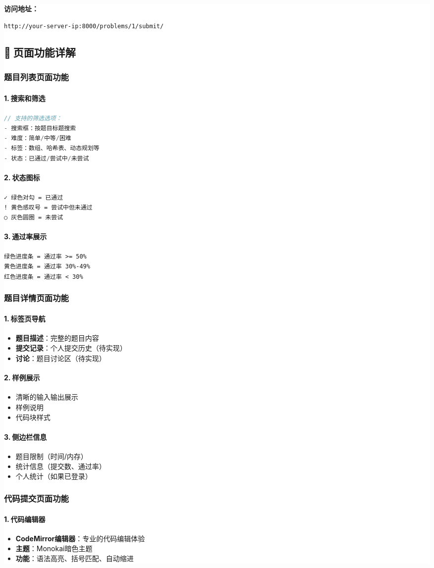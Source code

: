 **访问地址：**
```
http://your-server-ip:8000/problems/1/submit/
```

## 🎯 页面功能详解

### 题目列表页面功能

#### 1. 搜索和筛选
```javascript
// 支持的筛选选项：
- 搜索框：按题目标题搜索
- 难度：简单/中等/困难
- 标签：数组、哈希表、动态规划等
- 状态：已通过/尝试中/未尝试
```

#### 2. 状态图标
```
✓ 绿色对勾 = 已通过
! 黄色感叹号 = 尝试中但未通过
○ 灰色圆圈 = 未尝试
```

#### 3. 通过率展示
```
绿色进度条 = 通过率 >= 50%
黄色进度条 = 通过率 30%-49%
红色进度条 = 通过率 < 30%
```

### 题目详情页面功能

#### 1. 标签页导航
- **题目描述**：完整的题目内容
- **提交记录**：个人提交历史（待实现）
- **讨论**：题目讨论区（待实现）

#### 2. 样例展示
- 清晰的输入输出展示
- 样例说明
- 代码块样式

#### 3. 侧边栏信息
- 题目限制（时间/内存）
- 统计信息（提交数、通过率）
- 个人统计（如果已登录）

### 代码提交页面功能

#### 1. 代码编辑器
- **CodeMirror编辑器**：专业的代码编辑体验
- **主题**：Monokai暗色主题
- **功能**：语法高亮、括号匹配、自动缩进
